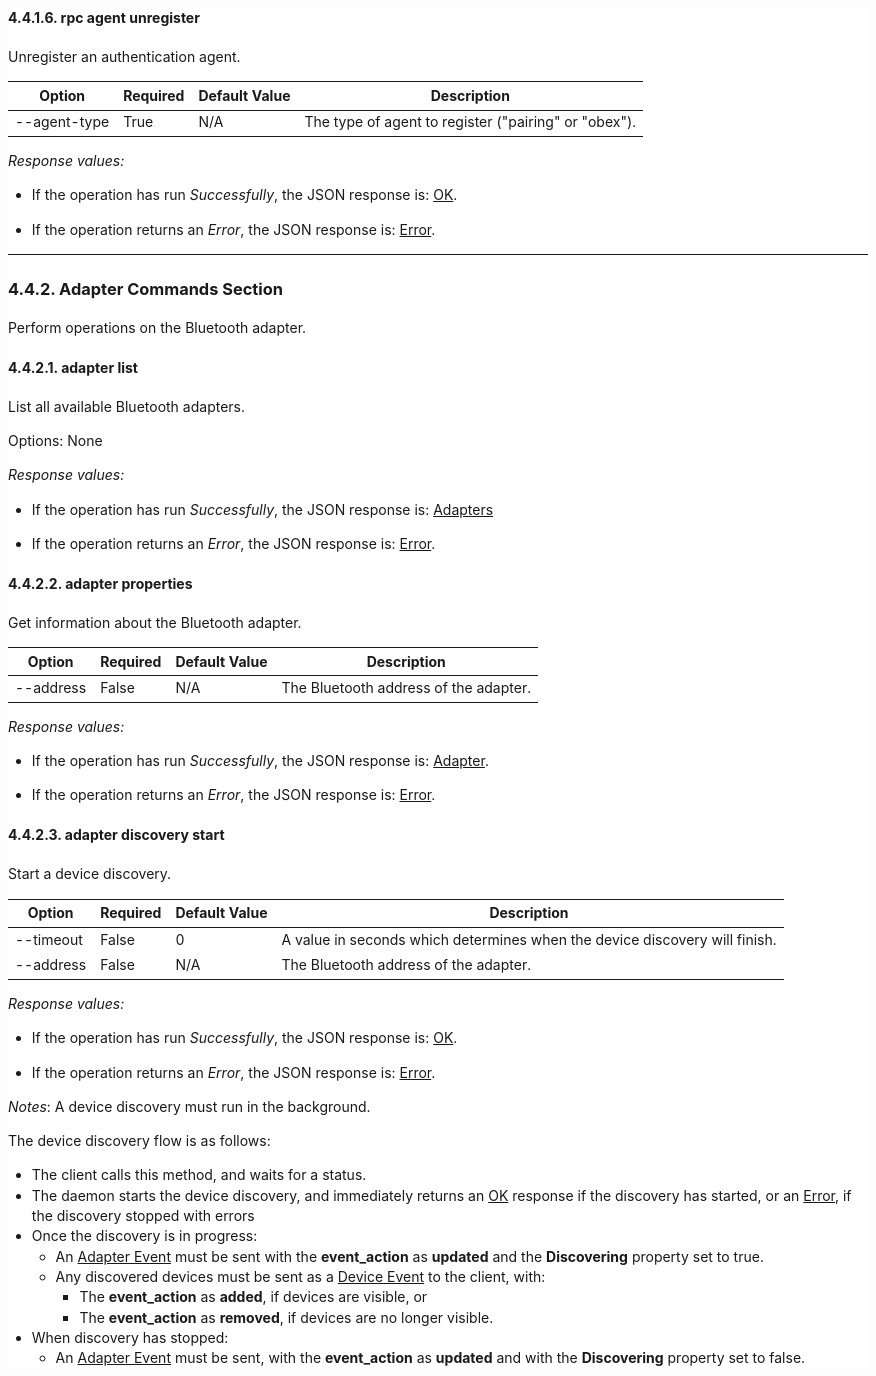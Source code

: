 #### 4.4.1.6. rpc agent unregister
Unregister an authentication agent.

| Option       | Required | Default Value | Description                                          |
| ------------ | -------- | ------------- | ---------------------------------------------------- |
| --agent-type | True     | N/A           | The type of agent to register ("pairing" or "obex"). |

_Response values:_

- If the operation has run _Successfully_, the JSON response is: [OK](#3321-ok).

- If the operation returns an _Error_, the JSON response is: [Error](#3322-error).

---

### 4.4.2. Adapter Commands Section

Perform operations on the Bluetooth adapter.

#### 4.4.2.1. adapter list

List all available Bluetooth adapters.

Options: None

_Response values:_
  
- If the operation has run _Successfully_, the JSON response is: [Adapters](#3327-adapters)

- If the operation returns an _Error_, the JSON response is: [Error](#3322-error).

#### 4.4.2.2. adapter properties

Get information about the Bluetooth adapter.

| Option    | Required | Default Value | Description                           |
| --------- | -------- | ------------- | ------------------------------------- |
| --address | False    | N/A           | The Bluetooth address of the adapter. |

_Response values:_

- If the operation has run _Successfully_, the JSON response is: [Adapter](#3326-adapter).

- If the operation returns an _Error_, the JSON response is: [Error](#3322-error).

#### 4.4.2.3. adapter discovery start

Start a device discovery.

| Option    | Required | Default Value | Description                                                                |
| --------- | -------- | ------------- | -------------------------------------------------------------------------- |
| --timeout | False    | 0             | A value in seconds which determines when the device discovery will finish. |
| --address | False    | N/A           | The Bluetooth address of the adapter.                                      |

_Response values:_

- If the operation has run _Successfully_, the JSON response is: [OK](#3321-ok).

- If the operation returns an _Error_, the JSON response is: [Error](#3322-error).

_Notes_:
A device discovery must run in the background.

The device discovery flow is as follows:
- The client calls this method, and waits for a status.
- The daemon starts the device discovery, and immediately returns an [OK](#3321-ok) response if the discovery has started,
or an [Error](#3322-error), if the discovery stopped with errors
- Once the discovery is in progress:
  - An [Adapter Event](#3332-adapter-event) must be sent with the **event_action** as **updated** and the **Discovering** property set to true.
  - Any discovered devices must be sent as a [Device Event](#3333-device-event) to the client, with:
    - The **event_action** as **added**, if devices are visible, or
    - The **event_action** as **removed**, if devices are no longer visible.
- When discovery has stopped:
  - An [Adapter Event](#3332-adapter-event) must be sent, with the **event_action** as **updated** and with the **Discovering** property set to false.